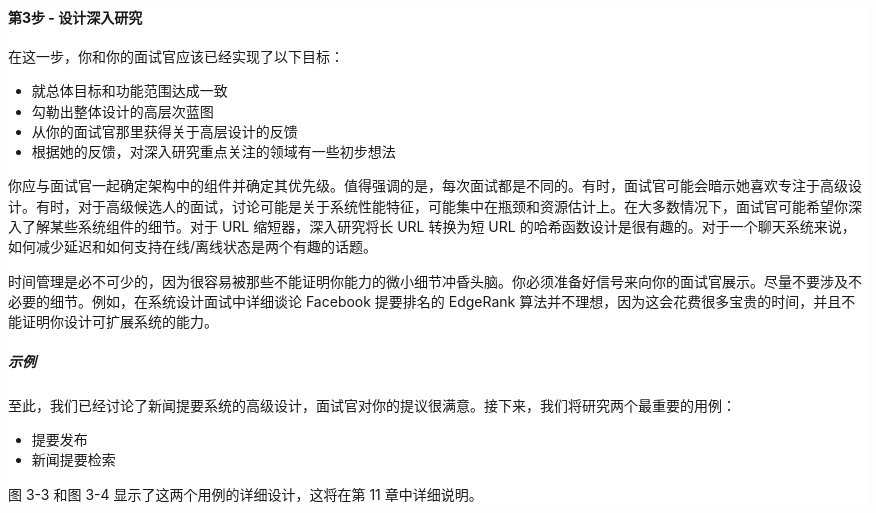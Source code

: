 #### 第3步 - 设计深入研究
在这一步，你和你的面试官应该已经实现了以下目标：

- 就总体目标和功能范围达成一致
- 勾勒出整体设计的高层次蓝图
- 从你的面试官那里获得关于高层设计的反馈
- 根据她的反馈，对深入研究重点关注的领域有一些初步想法

你应与面试官一起确定架构中的组件并确定其优先级。值得强调的是，每次面试都是不同的。有时，面试官可能会暗示她喜欢专注于高级设计。有时，对于高级候选人的面试，讨论可能是关于系统性能特征，可能集中在瓶颈和资源估计上。在大多数情况下，面试官可能希望你深入了解某些系统组件的细节。对于 URL 缩短器，深入研究将长 URL 转换为短 URL 的哈希函数设计是很有趣的。对于一个聊天系统来说，如何减少延迟和如何支持在线/离线状态是两个有趣的话题。

时间管理是必不可少的，因为很容易被那些不能证明你能力的微小细节冲昏头脑。你必须准备好信号来向你的面试官展示。尽量不要涉及不必要的细节。例如，在系统设计面试中详细谈论 Facebook 提要排名的 EdgeRank 算法并不理想，因为这会花费很多宝贵的时间，并且不能证明你设计可扩展系统的能力。

##### 示例
至此，我们已经讨论了新闻提要系统的高级设计，面试官对你的提议很满意。接下来，我们将研究两个最重要的用例：

- 提要发布
- 新闻提要检索

图 3-3 和图 3-4 显示了这两个用例的详细设计，这将在第 11 章中详细说明。
